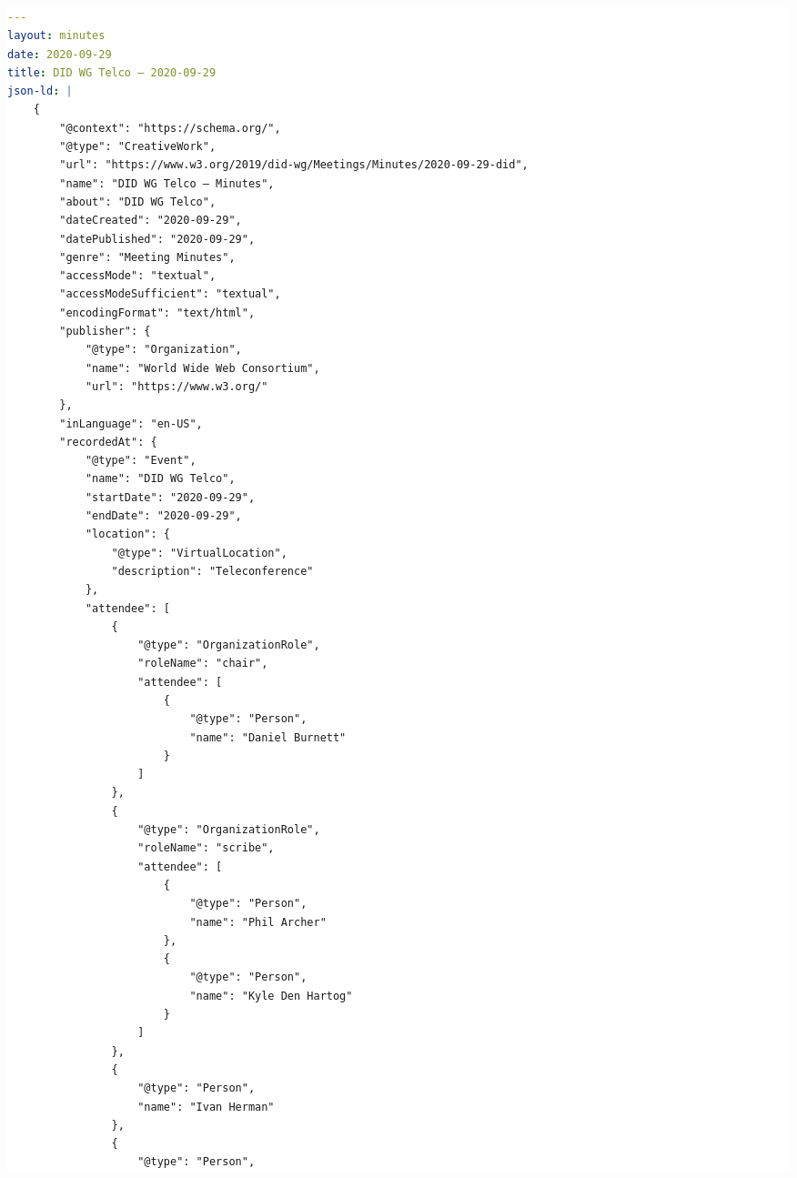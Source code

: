 ```yaml
---
layout: minutes
date: 2020-09-29
title: DID WG Telco — 2020-09-29
json-ld: |
    {
        "@context": "https://schema.org/",
        "@type": "CreativeWork",
        "url": "https://www.w3.org/2019/did-wg/Meetings/Minutes/2020-09-29-did",
        "name": "DID WG Telco — Minutes",
        "about": "DID WG Telco",
        "dateCreated": "2020-09-29",
        "datePublished": "2020-09-29",
        "genre": "Meeting Minutes",
        "accessMode": "textual",
        "accessModeSufficient": "textual",
        "encodingFormat": "text/html",
        "publisher": {
            "@type": "Organization",
            "name": "World Wide Web Consortium",
            "url": "https://www.w3.org/"
        },
        "inLanguage": "en-US",
        "recordedAt": {
            "@type": "Event",
            "name": "DID WG Telco",
            "startDate": "2020-09-29",
            "endDate": "2020-09-29",
            "location": {
                "@type": "VirtualLocation",
                "description": "Teleconference"
            },
            "attendee": [
                {
                    "@type": "OrganizationRole",
                    "roleName": "chair",
                    "attendee": [
                        {
                            "@type": "Person",
                            "name": "Daniel Burnett"
                        }
                    ]
                },
                {
                    "@type": "OrganizationRole",
                    "roleName": "scribe",
                    "attendee": [
                        {
                            "@type": "Person",
                            "name": "Phil Archer"
                        },
                        {
                            "@type": "Person",
                            "name": "Kyle Den Hartog"
                        }
                    ]
                },
                {
                    "@type": "Person",
                    "name": "Ivan Herman"
                },
                {
                    "@type": "Person",
```